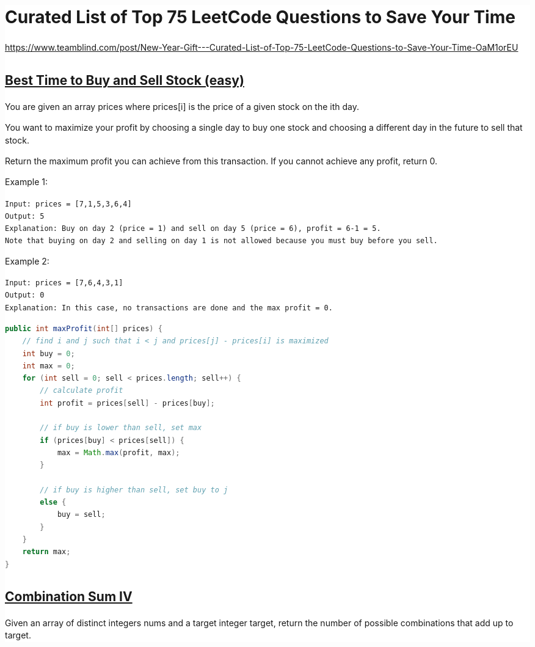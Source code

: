 # Curated List of Top 75 LeetCode Questions to Save Your Time
https://www.teamblind.com/post/New-Year-Gift---Curated-List-of-Top-75-LeetCode-Questions-to-Save-Your-Time-OaM1orEU

## [Best Time to Buy and Sell Stock (easy)](https://leetcode.com/problems/best-time-to-buy-and-sell-stock/)
You are given an array prices where prices[i] is the price of a given stock on the ith day.

You want to maximize your profit by choosing a single day to buy one stock and choosing a different day in the future to sell that stock.

Return the maximum profit you can achieve from this transaction. If you cannot achieve any profit, return 0.

Example 1:
```
Input: prices = [7,1,5,3,6,4]
Output: 5
Explanation: Buy on day 2 (price = 1) and sell on day 5 (price = 6), profit = 6-1 = 5.
Note that buying on day 2 and selling on day 1 is not allowed because you must buy before you sell.
```
Example 2:
```
Input: prices = [7,6,4,3,1]
Output: 0
Explanation: In this case, no transactions are done and the max profit = 0.
```
```java
public int maxProfit(int[] prices) {
    // find i and j such that i < j and prices[j] - prices[i] is maximized 
    int buy = 0;
    int max = 0;
    for (int sell = 0; sell < prices.length; sell++) {
        // calculate profit
        int profit = prices[sell] - prices[buy];

        // if buy is lower than sell, set max
        if (prices[buy] < prices[sell]) {
            max = Math.max(profit, max);
        }

        // if buy is higher than sell, set buy to j
        else {
            buy = sell;
        }
    }
    return max;
}
```

## [Combination Sum IV](https://leetcode.com/problems/combination-sum-iv/)
Given an array of distinct integers nums and a target integer target, return the number of possible combinations that add up to target.
